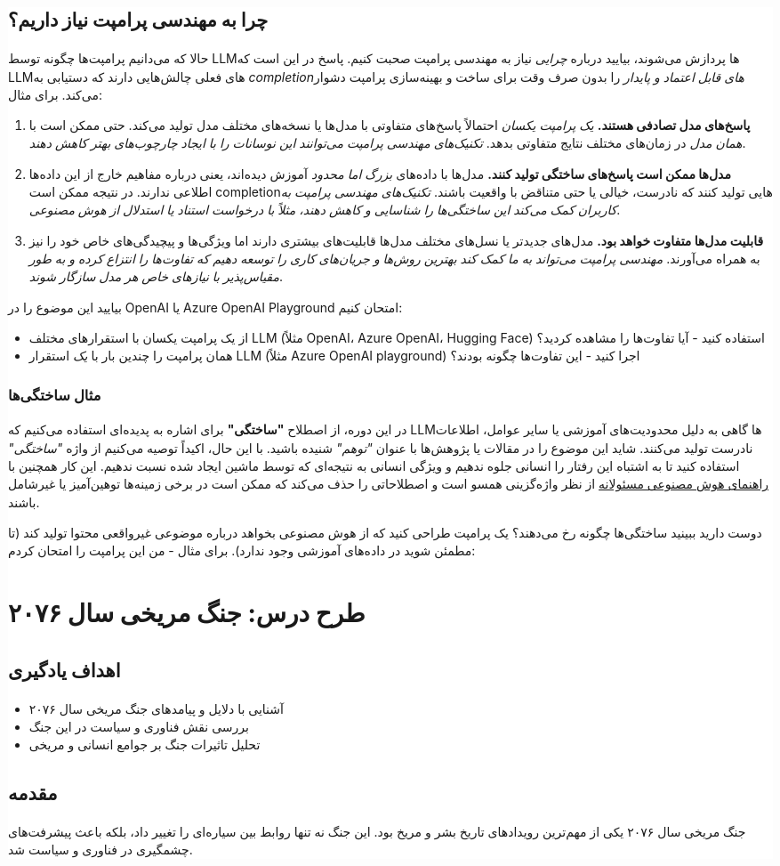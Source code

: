 ## چرا به مهندسی پرامپت نیاز داریم؟

حالا که می‌دانیم پرامپت‌ها چگونه توسط LLMها پردازش می‌شوند، بیایید درباره _چرایی_ نیاز به مهندسی پرامپت صحبت کنیم. پاسخ در این است که LLMهای فعلی چالش‌هایی دارند که دستیابی به _completionهای قابل اعتماد و پایدار_ را بدون صرف وقت برای ساخت و بهینه‌سازی پرامپت دشوار می‌کند. برای مثال:

1. **پاسخ‌های مدل تصادفی هستند.** _یک پرامپت یکسان_ احتمالاً پاسخ‌های متفاوتی با مدل‌ها یا نسخه‌های مختلف مدل تولید می‌کند. حتی ممکن است با _همان مدل_ در زمان‌های مختلف نتایج متفاوتی بدهد. _تکنیک‌های مهندسی پرامپت می‌توانند این نوسانات را با ایجاد چارچوب‌های بهتر کاهش دهند_.

1. **مدل‌ها ممکن است پاسخ‌های ساختگی تولید کنند.** مدل‌ها با داده‌های _بزرگ اما محدود_ آموزش دیده‌اند، یعنی درباره مفاهیم خارج از این داده‌ها اطلاعی ندارند. در نتیجه ممکن است completionهایی تولید کنند که نادرست، خیالی یا حتی متناقض با واقعیت باشند. _تکنیک‌های مهندسی پرامپت به کاربران کمک می‌کند این ساختگی‌ها را شناسایی و کاهش دهند، مثلاً با درخواست استناد یا استدلال از هوش مصنوعی_.

1. **قابلیت مدل‌ها متفاوت خواهد بود.** مدل‌های جدیدتر یا نسل‌های مختلف مدل‌ها قابلیت‌های بیشتری دارند اما ویژگی‌ها و پیچیدگی‌های خاص خود را نیز به همراه می‌آورند. _مهندسی پرامپت می‌تواند به ما کمک کند بهترین روش‌ها و جریان‌های کاری را توسعه دهیم که تفاوت‌ها را انتزاع کرده و به طور مقیاس‌پذیر با نیازهای خاص هر مدل سازگار شوند_.

بیایید این موضوع را در OpenAI یا Azure OpenAI Playground امتحان کنیم:

- از یک پرامپت یکسان با استقرارهای مختلف LLM (مثلاً OpenAI، Azure OpenAI، Hugging Face) استفاده کنید - آیا تفاوت‌ها را مشاهده کردید؟
- همان پرامپت را چندین بار با _یک_ استقرار LLM (مثلاً Azure OpenAI playground) اجرا کنید - این تفاوت‌ها چگونه بودند؟

### مثال ساختگی‌ها

در این دوره، از اصطلاح **"ساختگی"** برای اشاره به پدیده‌ای استفاده می‌کنیم که LLMها گاهی به دلیل محدودیت‌های آموزشی یا سایر عوامل، اطلاعات نادرست تولید می‌کنند. شاید این موضوع را در مقالات یا پژوهش‌ها با عنوان _"توهم"_ شنیده باشید. با این حال، اکیداً توصیه می‌کنیم از واژه _"ساختگی"_ استفاده کنید تا به اشتباه این رفتار را انسانی جلوه ندهیم و ویژگی انسانی به نتیجه‌ای که توسط ماشین ایجاد شده نسبت ندهیم. این کار همچنین با [راهنمای هوش مصنوعی مسئولانه](https://www.microsoft.com/ai/responsible-ai?WT.mc_id=academic-105485-koreyst) از نظر واژه‌گزینی همسو است و اصطلاحاتی را حذف می‌کند که ممکن است در برخی زمینه‌ها توهین‌آمیز یا غیرشامل باشند.

دوست دارید ببینید ساختگی‌ها چگونه رخ می‌دهند؟ یک پرامپت طراحی کنید که از هوش مصنوعی بخواهد درباره موضوعی غیرواقعی محتوا تولید کند (تا مطمئن شوید در داده‌های آموزشی وجود ندارد). برای مثال - من این پرامپت را امتحان کردم:
# طرح درس: جنگ مریخی سال ۲۰۷۶

## اهداف یادگیری

- آشنایی با دلایل و پیامدهای جنگ مریخی سال ۲۰۷۶
- بررسی نقش فناوری و سیاست در این جنگ
- تحلیل تاثیرات جنگ بر جوامع انسانی و مریخی

## مقدمه

جنگ مریخی سال ۲۰۷۶ یکی از مهم‌ترین رویدادهای تاریخ بشر و مریخ بود. این جنگ نه تنها روابط بین سیاره‌ای را تغییر داد، بلکه باعث پیشرفت‌های چشمگیری در فناوری و سیاست شد.

